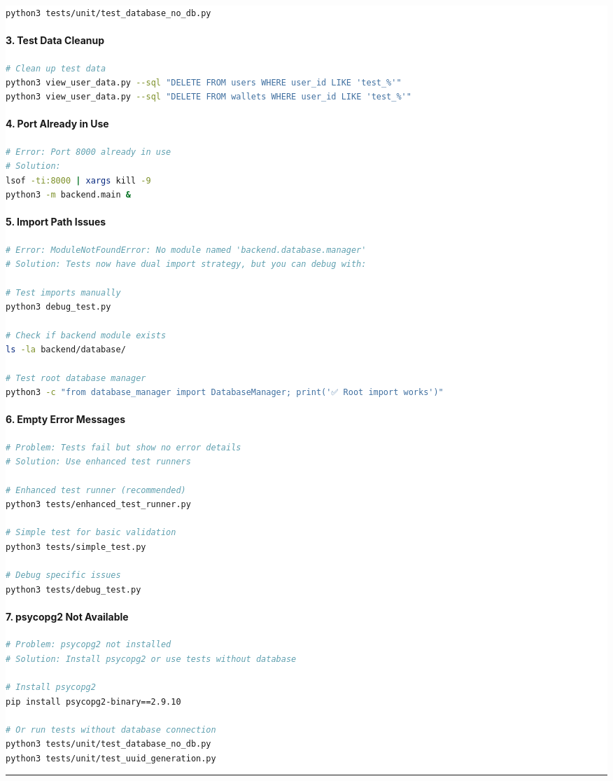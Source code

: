 ```bash
python3 tests/unit/test_database_no_db.py
```

#### 3. **Test Data Cleanup**
```bash
# Clean up test data
python3 view_user_data.py --sql "DELETE FROM users WHERE user_id LIKE 'test_%'"
python3 view_user_data.py --sql "DELETE FROM wallets WHERE user_id LIKE 'test_%'"
```

#### 4. **Port Already in Use**
```bash
# Error: Port 8000 already in use
# Solution:
lsof -ti:8000 | xargs kill -9
python3 -m backend.main &
```

#### 5. **Import Path Issues**
```bash
# Error: ModuleNotFoundError: No module named 'backend.database.manager'
# Solution: Tests now have dual import strategy, but you can debug with:

# Test imports manually
python3 debug_test.py

# Check if backend module exists
ls -la backend/database/

# Test root database manager
python3 -c "from database_manager import DatabaseManager; print('✅ Root import works')"
```

#### 6. **Empty Error Messages**
```bash
# Problem: Tests fail but show no error details
# Solution: Use enhanced test runners

# Enhanced test runner (recommended)
python3 tests/enhanced_test_runner.py

# Simple test for basic validation
python3 tests/simple_test.py

# Debug specific issues
python3 tests/debug_test.py
```

#### 7. **psycopg2 Not Available**
```bash
# Problem: psycopg2 not installed
# Solution: Install psycopg2 or use tests without database

# Install psycopg2
pip install psycopg2-binary==2.9.10

# Or run tests without database connection
python3 tests/unit/test_database_no_db.py
python3 tests/unit/test_uuid_generation.py
```

---